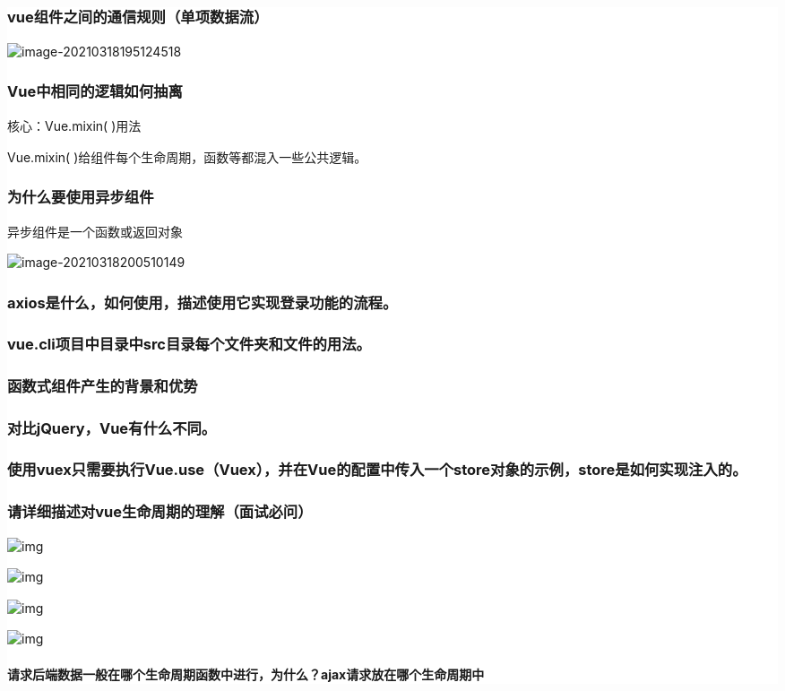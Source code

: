 

### vue组件之间的通信规则（单项数据流）

![image-20210318195124518](C:\Users\dukkha\AppData\Roaming\Typora\typora-user-images\image-20210318195124518.png)



### Vue中相同的逻辑如何抽离

核心：Vue.mixin( )用法

Vue.mixin( )给组件每个生命周期，函数等都混入一些公共逻辑。





### 为什么要使用异步组件

异步组件是一个函数或返回对象

![image-20210318200510149](C:\Users\dukkha\AppData\Roaming\Typora\typora-user-images\image-20210318200510149.png)

### axios是什么，如何使用，描述使用它实现登录功能的流程。 



### vue.cli项目中目录中src目录每个文件夹和文件的用法。



### 函数式组件产生的背景和优势



### 对比jQuery，Vue有什么不同。





### 使用vuex只需要执行Vue.use（Vuex），并在Vue的配置中传入一个store对象的示例，store是如何实现注入的。



### 请详细描述对vue生命周期的理解（面试必问）

![img](https://img-blog.csdnimg.cn/20200303230959190.png?x-oss-process=image/watermark,type_ZmFuZ3poZW5naGVpdGk,shadow_10,text_aHR0cHM6Ly9ibG9nLmNzZG4ubmV0L3FxXzQxNjQ2MjQ5,size_16,color_FFFFFF,t_70)

![img](https://img-blog.csdnimg.cn/20200303231331142.png?x-oss-process=image/watermark,type_ZmFuZ3poZW5naGVpdGk,shadow_10,text_aHR0cHM6Ly9ibG9nLmNzZG4ubmV0L3FxXzQxNjQ2MjQ5,size_16,color_FFFFFF,t_70)

![img](https://img-blog.csdnimg.cn/20200303231357633.png?x-oss-process=image/watermark,type_ZmFuZ3poZW5naGVpdGk,shadow_10,text_aHR0cHM6Ly9ibG9nLmNzZG4ubmV0L3FxXzQxNjQ2MjQ5,size_16,color_FFFFFF,t_70)

![img](https://img-blog.csdnimg.cn/20200303231435876.png?x-oss-process=image/watermark,type_ZmFuZ3poZW5naGVpdGk,shadow_10,text_aHR0cHM6Ly9ibG9nLmNzZG4ubmV0L3FxXzQxNjQ2MjQ5,size_16,color_FFFFFF,t_70)

#### 请求后端数据一般在哪个生命周期函数中进行，为什么？ajax请求放在哪个生命周期中 
